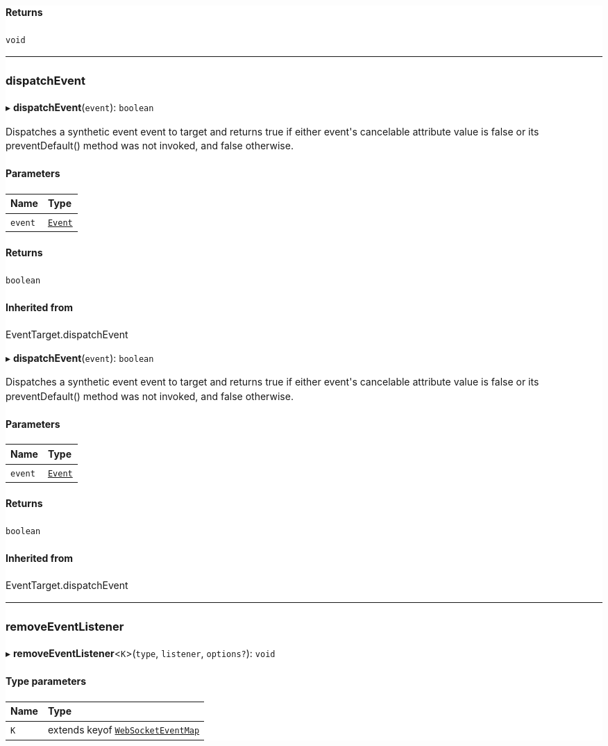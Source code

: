 #### Returns

`void`

___

### dispatchEvent

▸ **dispatchEvent**(`event`): `boolean`

Dispatches a synthetic event event to target and returns true if either event's cancelable attribute value is false or its preventDefault() method was not invoked, and false otherwise.

#### Parameters

| Name | Type |
| :------ | :------ |
| `event` | [`Event`](https://oven-sh.github.io/bun-types/modules.md#event) |

#### Returns

`boolean`

#### Inherited from

EventTarget.dispatchEvent

▸ **dispatchEvent**(`event`): `boolean`

Dispatches a synthetic event event to target and returns true if either event's cancelable attribute value is false or its preventDefault() method was not invoked, and false otherwise.

#### Parameters

| Name | Type |
| :------ | :------ |
| `event` | [`Event`](https://oven-sh.github.io/bun-types/modules.md#event) |

#### Returns

`boolean`

#### Inherited from

EventTarget.dispatchEvent

___

### removeEventListener

▸ **removeEventListener**<`K`\>(`type`, `listener`, `options?`): `void`

#### Type parameters

| Name | Type |
| :------ | :------ |
| `K` | extends keyof [`WebSocketEventMap`](https://oven-sh.github.io/bun-types/interfaces/WebSocketEventMap.md) |
